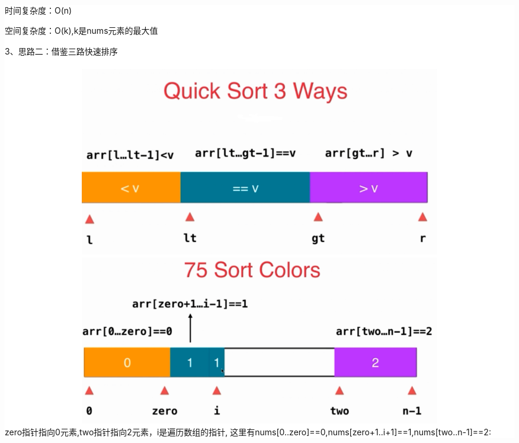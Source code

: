 ```java
```
时间复杂度：O(n)

空间复杂度：O(k),k是nums元素的最大值

3、思路二：借鉴三路快速排序
<div align="center"> <img src="pics//array//array_02.png" width="600"></div>

<div align="center"> <img src="pics//array//array_03.png" width="600"></div>
zero指针指向0元素,two指针指向2元素，i是遍历数组的指针,
这里有nums[0..zero]==0,nums[zero+1..i+1]==1,nums[two..n-1]==2:
